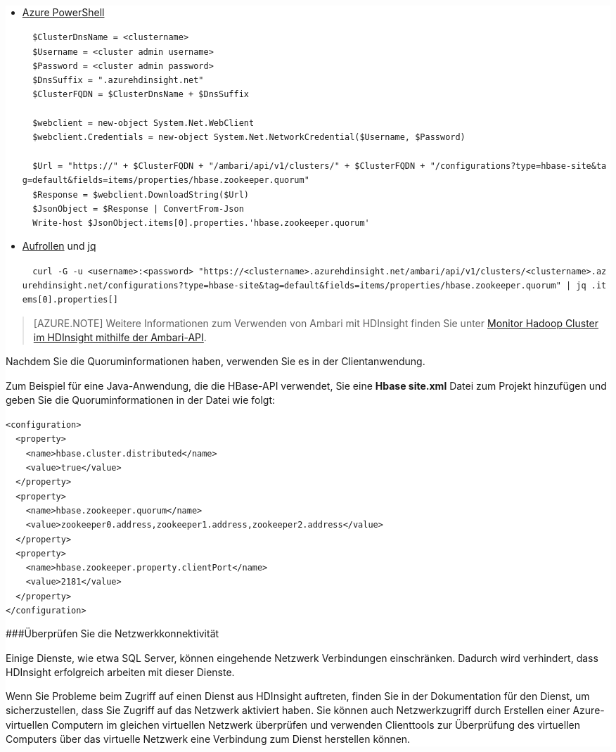 * [Azure PowerShell](../powershell-install-configure.md)

        $ClusterDnsName = <clustername>
        $Username = <cluster admin username>
        $Password = <cluster admin password>
        $DnsSuffix = ".azurehdinsight.net"
        $ClusterFQDN = $ClusterDnsName + $DnsSuffix

        $webclient = new-object System.Net.WebClient
        $webclient.Credentials = new-object System.Net.NetworkCredential($Username, $Password)

        $Url = "https://" + $ClusterFQDN + "/ambari/api/v1/clusters/" + $ClusterFQDN + "/configurations?type=hbase-site&tag=default&fields=items/properties/hbase.zookeeper.quorum"
        $Response = $webclient.DownloadString($Url)
        $JsonObject = $Response | ConvertFrom-Json
        Write-host $JsonObject.items[0].properties.'hbase.zookeeper.quorum'

* [Aufrollen](http://curl.haxx.se/) und [jq](http://stedolan.github.io/jq/)

        curl -G -u <username>:<password> "https://<clustername>.azurehdinsight.net/ambari/api/v1/clusters/<clustername>.azurehdinsight.net/configurations?type=hbase-site&tag=default&fields=items/properties/hbase.zookeeper.quorum" | jq .items[0].properties[]

> [AZURE.NOTE] Weitere Informationen zum Verwenden von Ambari mit HDInsight finden Sie unter [Monitor Hadoop Cluster im HDInsight mithilfe der Ambari-API](hdinsight-monitor-use-ambari-api.md).

Nachdem Sie die Quoruminformationen haben, verwenden Sie es in der Clientanwendung.

Zum Beispiel für eine Java-Anwendung, die die HBase-API verwendet, Sie eine **Hbase site.xml** Datei zum Projekt hinzufügen und geben Sie die Quoruminformationen in der Datei wie folgt:

```
<configuration>
  <property>
    <name>hbase.cluster.distributed</name>
    <value>true</value>
  </property>
  <property>
    <name>hbase.zookeeper.quorum</name>
    <value>zookeeper0.address,zookeeper1.address,zookeeper2.address</value>
  </property>
  <property>
    <name>hbase.zookeeper.property.clientPort</name>
    <value>2181</value>
  </property>
</configuration>
```

###<a name="verify-network-connectivity"></a>Überprüfen Sie die Netzwerkkonnektivität

Einige Dienste, wie etwa SQL Server, können eingehende Netzwerk Verbindungen einschränken. Dadurch wird verhindert, dass HDInsight erfolgreich arbeiten mit dieser Dienste.

Wenn Sie Probleme beim Zugriff auf einen Dienst aus HDInsight auftreten, finden Sie in der Dokumentation für den Dienst, um sicherzustellen, dass Sie Zugriff auf das Netzwerk aktiviert haben. Sie können auch Netzwerkzugriff durch Erstellen einer Azure-virtuellen Computern im gleichen virtuellen Netzwerk überprüfen und verwenden Clienttools zur Überprüfung des virtuellen Computers über das virtuelle Netzwerk eine Verbindung zum Dienst herstellen können.
